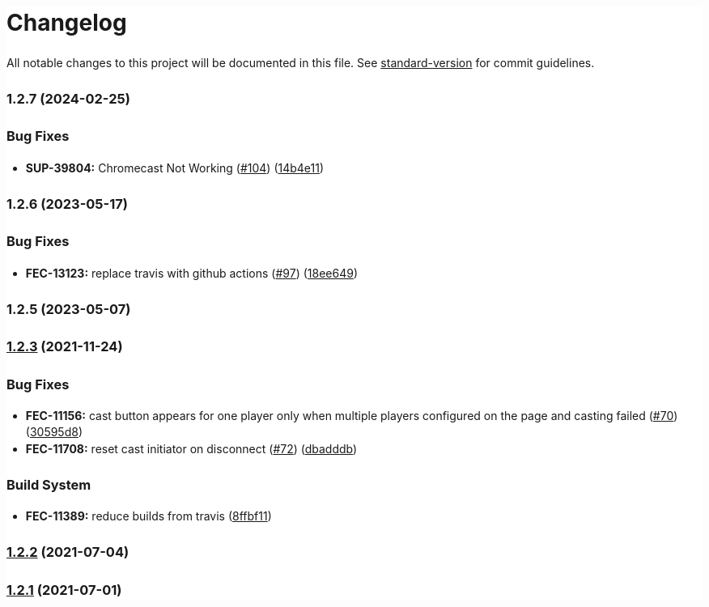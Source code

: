 # Changelog

All notable changes to this project will be documented in this file. See [standard-version](https://github.com/conventional-changelog/standard-version) for commit guidelines.

### 1.2.7 (2024-02-25)


### Bug Fixes

* **SUP-39804:** Chromecast Not Working ([#104](https://github.com/kaltura/playkit-js-cast-sender/issues/104)) ([14b4e11](https://github.com/kaltura/playkit-js-cast-sender/commit/14b4e11))



### 1.2.6 (2023-05-17)


### Bug Fixes

* **FEC-13123:** replace travis with github actions ([#97](https://github.com/kaltura/playkit-js-cast-sender/issues/97)) ([18ee649](https://github.com/kaltura/playkit-js-cast-sender/commit/18ee649))



### 1.2.5 (2023-05-07)



### [1.2.3](https://github.com/kaltura/playkit-js-cast-sender/compare/v1.2.2...v1.2.3) (2021-11-24)


### Bug Fixes

* **FEC-11156:** cast button appears for one player only when multiple players configured on the page and casting failed ([#70](https://github.com/kaltura/playkit-js-cast-sender/issues/70)) ([30595d8](https://github.com/kaltura/playkit-js-cast-sender/commit/30595d8))
* **FEC-11708:** reset cast initiator on disconnect ([#72](https://github.com/kaltura/playkit-js-cast-sender/issues/72)) ([dbadddb](https://github.com/kaltura/playkit-js-cast-sender/commit/dbadddb))


### Build System

* **FEC-11389:** reduce builds from travis ([8ffbf11](https://github.com/kaltura/playkit-js-cast-sender/commit/8ffbf11))



### [1.2.2](https://github.com/kaltura/playkit-js-cast-sender/compare/v1.2.1...v1.2.2) (2021-07-04)



### [1.2.1](https://github.com/kaltura/playkit-js-cast-sender/compare/v1.2.0...v1.2.1) (2021-07-01)

